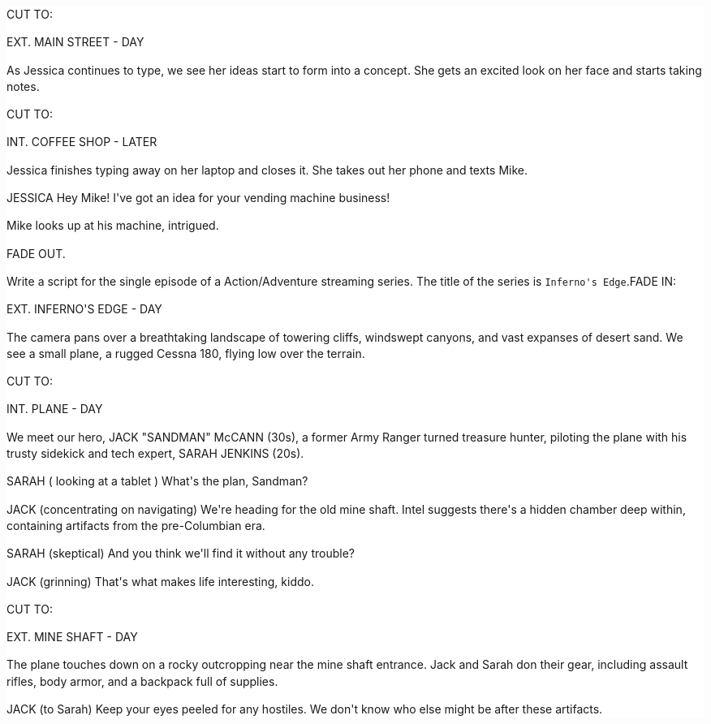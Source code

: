 CUT TO:

EXT. MAIN STREET - DAY

As Jessica continues to type, we see her ideas start to form into a concept. She gets an excited look on her face and starts taking notes.

CUT TO:

INT. COFFEE SHOP - LATER

Jessica finishes typing away on her laptop and closes it. She takes out her phone and texts Mike.

JESSICA
Hey Mike! I've got an idea for your vending machine business!

Mike looks up at his machine, intrigued.

FADE OUT.<end>

Write a script for the single episode of a Action/Adventure streaming series. The title of the series is `Inferno's Edge`.<start>FADE IN:

EXT. INFERNO'S EDGE - DAY

The camera pans over a breathtaking landscape of towering cliffs, windswept canyons, and vast expanses of desert sand. We see a small plane, a rugged Cessna 180, flying low over the terrain.

CUT TO:

INT. PLANE - DAY

We meet our hero, JACK "SANDMAN" McCANN (30s), a former Army Ranger turned treasure hunter, piloting the plane with his trusty sidekick and tech expert, SARAH JENKINS (20s).

SARAH
( looking at a tablet )
What's the plan, Sandman?

JACK
(concentrating on navigating)
We're heading for the old mine shaft. Intel suggests there's a hidden chamber deep within, containing artifacts from the pre-Columbian era.

SARAH
(skeptical)
And you think we'll find it without any trouble?

JACK
(grinning)
That's what makes life interesting, kiddo.

CUT TO:

EXT. MINE SHAFT - DAY

The plane touches down on a rocky outcropping near the mine shaft entrance. Jack and Sarah don their gear, including assault rifles, body armor, and a backpack full of supplies.

JACK
(to Sarah)
Keep your eyes peeled for any hostiles. We don't know who else might be after these artifacts.
